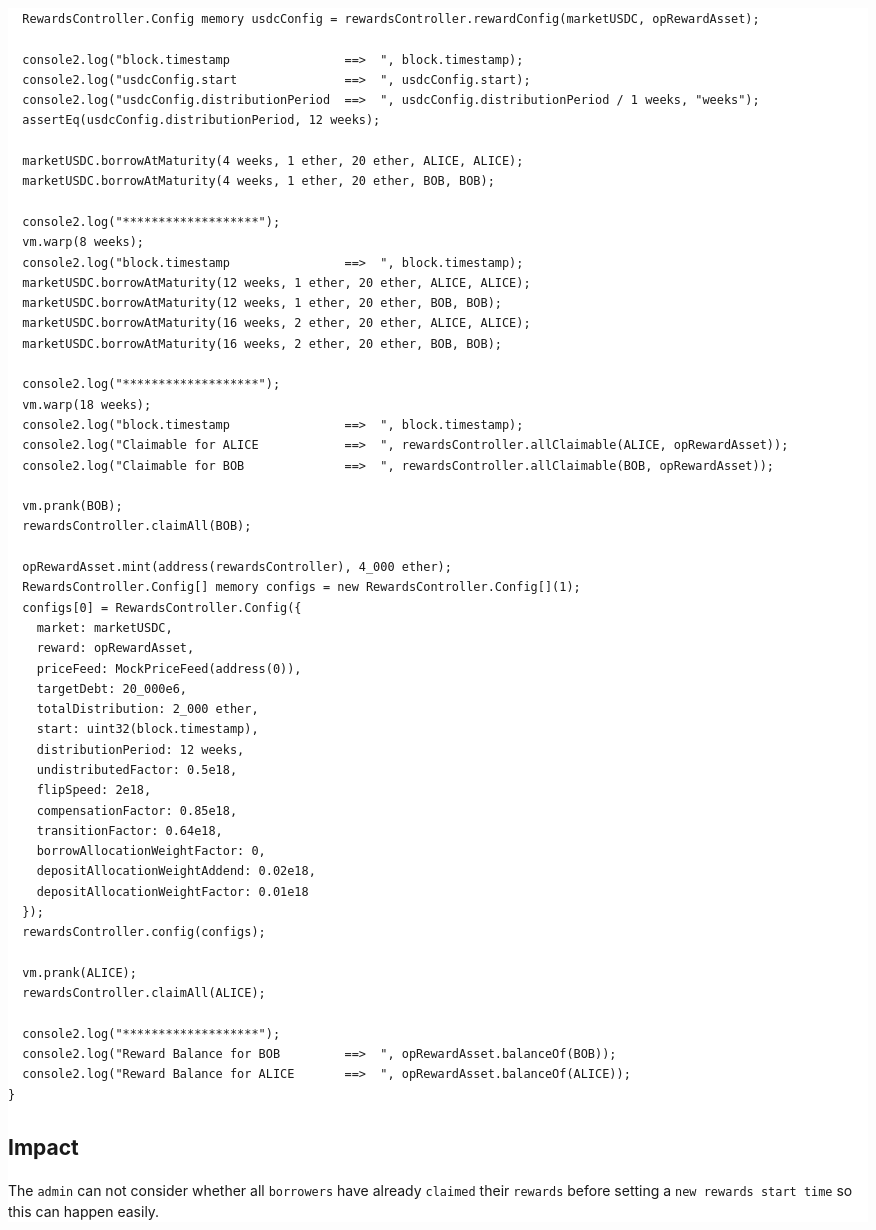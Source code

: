 ```solidity
  RewardsController.Config memory usdcConfig = rewardsController.rewardConfig(marketUSDC, opRewardAsset);

  console2.log("block.timestamp                ==>  ", block.timestamp);
  console2.log("usdcConfig.start               ==>  ", usdcConfig.start);
  console2.log("usdcConfig.distributionPeriod  ==>  ", usdcConfig.distributionPeriod / 1 weeks, "weeks");
  assertEq(usdcConfig.distributionPeriod, 12 weeks);

  marketUSDC.borrowAtMaturity(4 weeks, 1 ether, 20 ether, ALICE, ALICE);
  marketUSDC.borrowAtMaturity(4 weeks, 1 ether, 20 ether, BOB, BOB);

  console2.log("*******************");
  vm.warp(8 weeks);
  console2.log("block.timestamp                ==>  ", block.timestamp);
  marketUSDC.borrowAtMaturity(12 weeks, 1 ether, 20 ether, ALICE, ALICE);
  marketUSDC.borrowAtMaturity(12 weeks, 1 ether, 20 ether, BOB, BOB);
  marketUSDC.borrowAtMaturity(16 weeks, 2 ether, 20 ether, ALICE, ALICE);
  marketUSDC.borrowAtMaturity(16 weeks, 2 ether, 20 ether, BOB, BOB);

  console2.log("*******************");
  vm.warp(18 weeks);
  console2.log("block.timestamp                ==>  ", block.timestamp);
  console2.log("Claimable for ALICE            ==>  ", rewardsController.allClaimable(ALICE, opRewardAsset));
  console2.log("Claimable for BOB              ==>  ", rewardsController.allClaimable(BOB, opRewardAsset));

  vm.prank(BOB);
  rewardsController.claimAll(BOB);

  opRewardAsset.mint(address(rewardsController), 4_000 ether);
  RewardsController.Config[] memory configs = new RewardsController.Config[](1);
  configs[0] = RewardsController.Config({
    market: marketUSDC,
    reward: opRewardAsset,
    priceFeed: MockPriceFeed(address(0)),
    targetDebt: 20_000e6,
    totalDistribution: 2_000 ether,
    start: uint32(block.timestamp),
    distributionPeriod: 12 weeks,
    undistributedFactor: 0.5e18,
    flipSpeed: 2e18,
    compensationFactor: 0.85e18,
    transitionFactor: 0.64e18,
    borrowAllocationWeightFactor: 0,
    depositAllocationWeightAddend: 0.02e18,
    depositAllocationWeightFactor: 0.01e18
  });
  rewardsController.config(configs);

  vm.prank(ALICE);
  rewardsController.claimAll(ALICE);

  console2.log("*******************");
  console2.log("Reward Balance for BOB         ==>  ", opRewardAsset.balanceOf(BOB));
  console2.log("Reward Balance for ALICE       ==>  ", opRewardAsset.balanceOf(ALICE));
}
```
## Impact
The `admin` can not consider whether all `borrowers` have already `claimed` their `rewards` before setting a `new rewards start time` so this can happen easily.